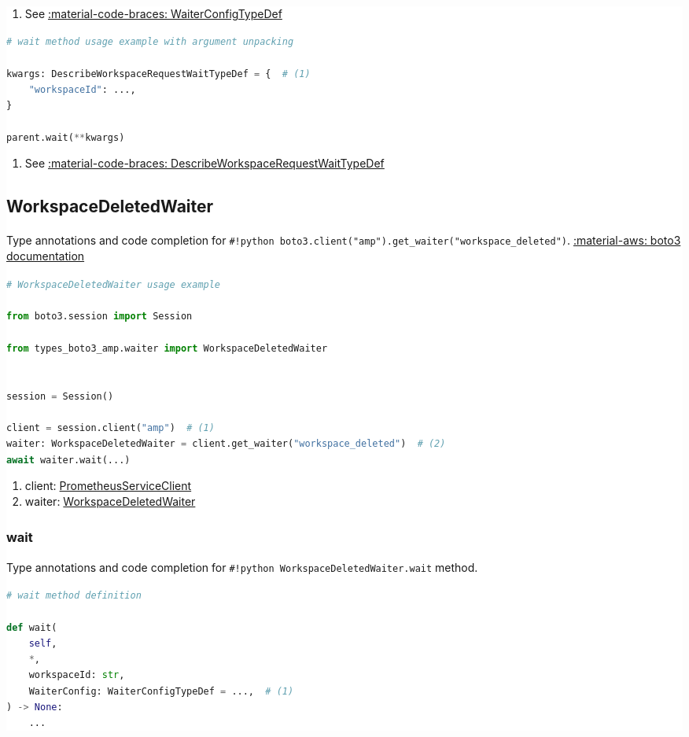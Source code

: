 1. See [:material-code-braces: WaiterConfigTypeDef](./type_defs.md#waiterconfigtypedef)


```python
# wait method usage example with argument unpacking

kwargs: DescribeWorkspaceRequestWaitTypeDef = {  # (1)
    "workspaceId": ...,
}

parent.wait(**kwargs)
```

1. See [:material-code-braces: DescribeWorkspaceRequestWaitTypeDef](./type_defs.md#describeworkspacerequestwaittypedef)
## WorkspaceDeletedWaiter

Type annotations and code completion for `#!python boto3.client("amp").get_waiter("workspace_deleted")`.
[:material-aws: boto3 documentation](https://boto3.amazonaws.com/v1/documentation/api/latest/reference/services/amp/waiter/WorkspaceDeleted.html#PrometheusService.Waiter.WorkspaceDeleted)

```python
# WorkspaceDeletedWaiter usage example

from boto3.session import Session

from types_boto3_amp.waiter import WorkspaceDeletedWaiter


session = Session()

client = session.client("amp")  # (1)
waiter: WorkspaceDeletedWaiter = client.get_waiter("workspace_deleted")  # (2)
await waiter.wait(...)
```

1. client: [PrometheusServiceClient](./client.md)
2. waiter: [WorkspaceDeletedWaiter](./waiters.md#workspacedeletedwaiter)


### wait

Type annotations and code completion for `#!python WorkspaceDeletedWaiter.wait` method.

```python
# wait method definition

def wait(
    self,
    *,
    workspaceId: str,
    WaiterConfig: WaiterConfigTypeDef = ...,  # (1)
) -> None:
    ...
```

